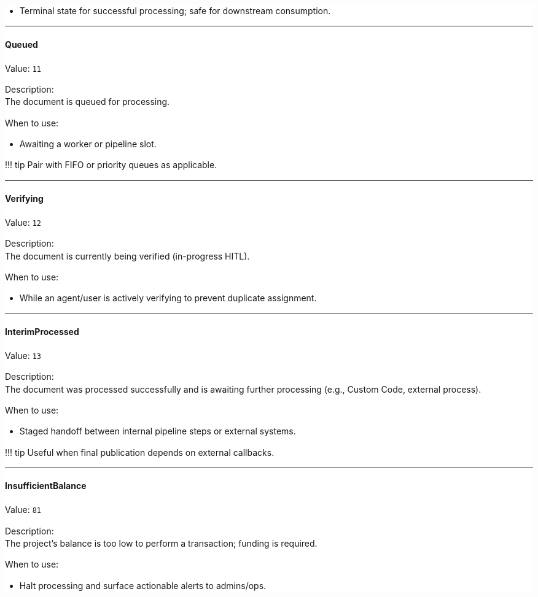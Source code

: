 * Terminal state for successful processing; safe for downstream consumption.

***

#### Queued

Value: `11`

Description:  
The document is queued for processing.

When to use:

* Awaiting a worker or pipeline slot.

!!! tip
    Pair with FIFO or priority queues as applicable.

***

#### Verifying

Value: `12`

Description:  
The document is currently being verified (in-progress HITL).

When to use:

* While an agent/user is actively verifying to prevent duplicate assignment.

***

#### InterimProcessed

Value: `13`

Description:  
The document was processed successfully and is awaiting further processing (e.g., Custom Code, external process).

When to use:

* Staged handoff between internal pipeline steps or external systems.

!!! tip
    Useful when final publication depends on external callbacks.

***

#### InsufficientBalance

Value: `81`

Description:  
The project’s balance is too low to perform a transaction; funding is required.

When to use:

* Halt processing and surface actionable alerts to admins/ops.
